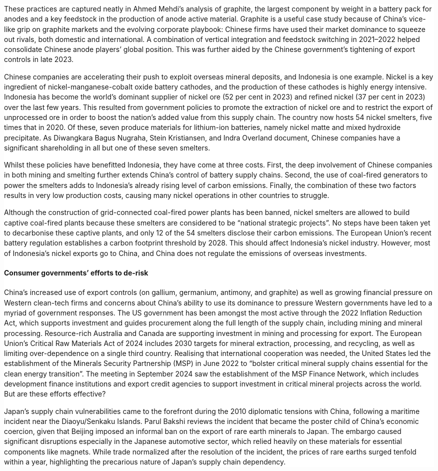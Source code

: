 These practices are captured neatly in Ahmed Mehdi’s analysis of graphite, the largest component by weight in a battery pack for anodes and a key feedstock in the production of anode active material. Graphite is a useful case study because of China’s vice-like grip on graphite markets and the evolving corporate playbook: Chinese firms have used their market dominance to squeeze out rivals, both domestic and international. A combination of vertical integration and feedstock switching in 2021–2022 helped consolidate Chinese anode players’ global position. This was further aided by the Chinese government’s tightening of export controls in late 2023.

Chinese companies are accelerating their push to exploit overseas mineral deposits, and Indonesia is one example. Nickel is a key ingredient of nickel-manganese-cobalt oxide battery cathodes, and the production of these cathodes is highly energy intensive. Indonesia has become the world’s dominant supplier of nickel ore (52 per cent in 2023) and refined nickel (37 per cent in 2023) over the last few years. This resulted from government policies to promote the extraction of nickel ore and to restrict the export of unprocessed ore in order to boost the nation’s added value from this supply chain. The country now hosts 54 nickel smelters, five times that in 2020. Of these, seven produce materials for lithium-ion batteries, namely nickel matte and mixed hydroxide precipitate. As Diwangkara Bagus Nugraha, Stein Kristiansen, and Indra Overland document, Chinese companies have a significant shareholding in all but one of these seven smelters.

Whilst these policies have benefitted Indonesia, they have come at three costs. First, the deep involvement of Chinese companies in both mining and smelting further extends China’s control of battery supply chains. Second, the use of coal-fired generators to power the smelters adds to Indonesia’s already rising level of carbon emissions. Finally, the combination of these two factors results in very low production costs, causing many nickel operations in other countries to struggle.

Although the construction of grid-connected coal-fired power plants has been banned, nickel smelters are allowed to build captive coal-fired plants because these smelters are considered to be “national strategic projects”. No steps have been taken yet to decarbonise these captive plants, and only 12 of the 54 smelters disclose their carbon emissions. The European Union’s recent battery regulation establishes a carbon footprint threshold by 2028. This should affect Indonesia’s nickel industry. However, most of Indonesia’s nickel exports go to China, and China does not regulate the emissions of overseas investments.

#### Consumer governments’ efforts to de-risk

China’s increased use of export controls (on gallium, germanium, antimony, and graphite) as well as growing financial pressure on Western clean-tech firms and concerns about China’s ability to use its dominance to pressure Western governments have led to a myriad of government responses. The US government has been amongst the most active through the 2022 Inflation Reduction Act, which supports investment and guides procurement along the full length of the supply chain, including mining and mineral processing. Resource-rich Australia and Canada are supporting investment in mining and processing for export. The European Union’s Critical Raw Materials Act of 2024 includes 2030 targets for mineral extraction, processing, and recycling, as well as limiting over-dependence on a single third country. Realising that international cooperation was needed, the United States led the establishment of the Minerals Security Partnership (MSP) in June 2022 to “bolster critical mineral supply chains essential for the clean energy transition”. The meeting in September 2024 saw the establishment of the MSP Finance Network, which includes development finance institutions and export credit agencies to support investment in critical mineral projects across the world. But are these efforts effective?

Japan’s supply chain vulnerabilities came to the forefront during the 2010 diplomatic tensions with China, following a maritime incident near the Diaoyu/Senkaku Islands. Parul Bakshi reviews the incident that became the poster child of China’s economic coercion, given that Beijing imposed an informal ban on the export of rare earth minerals to Japan. The embargo caused significant disruptions especially in the Japanese automotive sector, which relied heavily on these materials for essential components like magnets. While trade normalized after the resolution of the incident, the prices of rare earths surged tenfold within a year, highlighting the precarious nature of Japan’s supply chain dependency.
